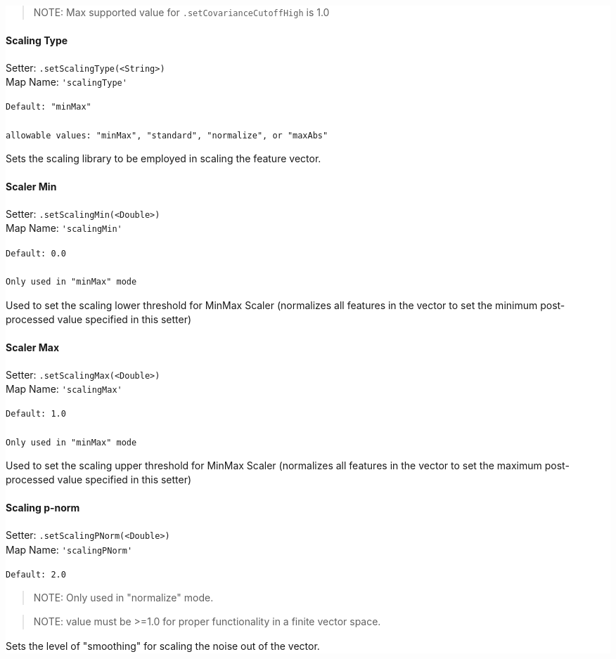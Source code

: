 > NOTE: Max supported value for `.setCovarianceCutoffHigh` is 1.0

#### Scaling Type

Setter: `.setScalingType(<String>)`  
Map Name: `'scalingType'`

```text
Default: "minMax"

allowable values: "minMax", "standard", "normalize", or "maxAbs"
```

Sets the scaling library to be employed in scaling the feature vector.

#### Scaler Min

Setter: `.setScalingMin(<Double>)`  
Map Name: `'scalingMin'`

```text
Default: 0.0

Only used in "minMax" mode
```

Used to set the scaling lower threshold for MinMax Scaler
(normalizes all features in the vector to set the minimum post-processed value specified in this setter)

#### Scaler Max

Setter: `.setScalingMax(<Double>)`  
Map Name: `'scalingMax'`

```text
Default: 1.0

Only used in "minMax" mode
```

Used to set the scaling upper threshold for MinMax Scaler
(normalizes all features in the vector to set the maximum post-processed value specified in this setter)

#### Scaling p-norm

Setter: `.setScalingPNorm(<Double>)`  
Map Name: `'scalingPNorm'`

```text
Default: 2.0
```
> NOTE: Only used in "normalize" mode.

> NOTE: value must be >=1.0 for proper functionality in a finite vector space.

Sets the level of "smoothing" for scaling the noise out of the vector.  
